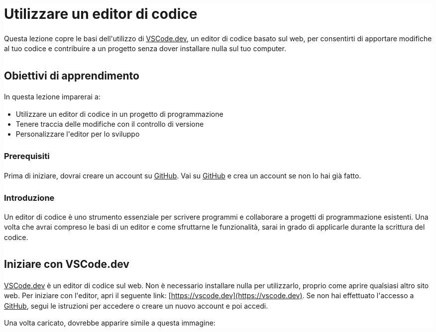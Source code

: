 
# Utilizzare un editor di codice

Questa lezione copre le basi dell'utilizzo di [VSCode.dev](https://vscode.dev), un editor di codice basato sul web, per consentirti di apportare modifiche al tuo codice e contribuire a un progetto senza dover installare nulla sul tuo computer.



## Obiettivi di apprendimento

In questa lezione imparerai a:

- Utilizzare un editor di codice in un progetto di programmazione
- Tenere traccia delle modifiche con il controllo di versione
- Personalizzare l'editor per lo sviluppo

### Prerequisiti

Prima di iniziare, dovrai creare un account su [GitHub](https://github.com). Vai su [GitHub](https://github.com/) e crea un account se non lo hai già fatto.

### Introduzione

Un editor di codice è uno strumento essenziale per scrivere programmi e collaborare a progetti di programmazione esistenti. Una volta che avrai compreso le basi di un editor e come sfruttarne le funzionalità, sarai in grado di applicarle durante la scrittura del codice.

## Iniziare con VSCode.dev

[VSCode.dev](https://vscode.dev) è un editor di codice sul web. Non è necessario installare nulla per utilizzarlo, proprio come aprire qualsiasi altro sito web. Per iniziare con l'editor, apri il seguente link: [https://vscode.dev](https://vscode.dev). Se non hai effettuato l'accesso a [GitHub](https://github.com/), segui le istruzioni per accedere o creare un nuovo account e poi accedi.

Una volta caricato, dovrebbe apparire simile a questa immagine:
